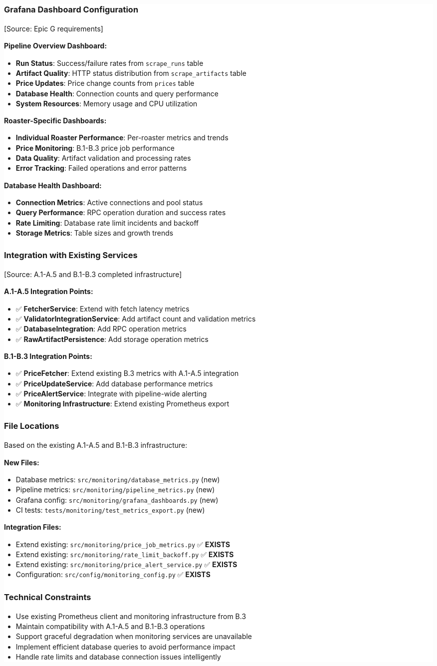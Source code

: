 ### Grafana Dashboard Configuration
[Source: Epic G requirements]

**Pipeline Overview Dashboard:**
- **Run Status**: Success/failure rates from `scrape_runs` table
- **Artifact Quality**: HTTP status distribution from `scrape_artifacts` table
- **Price Updates**: Price change counts from `prices` table
- **Database Health**: Connection counts and query performance
- **System Resources**: Memory usage and CPU utilization

**Roaster-Specific Dashboards:**
- **Individual Roaster Performance**: Per-roaster metrics and trends
- **Price Monitoring**: B.1-B.3 price job performance
- **Data Quality**: Artifact validation and processing rates
- **Error Tracking**: Failed operations and error patterns

**Database Health Dashboard:**
- **Connection Metrics**: Active connections and pool status
- **Query Performance**: RPC operation duration and success rates
- **Rate Limiting**: Database rate limit incidents and backoff
- **Storage Metrics**: Table sizes and growth trends

### Integration with Existing Services
[Source: A.1-A.5 and B.1-B.3 completed infrastructure]

**A.1-A.5 Integration Points:**
- ✅ **FetcherService**: Extend with fetch latency metrics
- ✅ **ValidatorIntegrationService**: Add artifact count and validation metrics
- ✅ **DatabaseIntegration**: Add RPC operation metrics
- ✅ **RawArtifactPersistence**: Add storage operation metrics

**B.1-B.3 Integration Points:**
- ✅ **PriceFetcher**: Extend existing B.3 metrics with A.1-A.5 integration
- ✅ **PriceUpdateService**: Add database performance metrics
- ✅ **PriceAlertService**: Integrate with pipeline-wide alerting
- ✅ **Monitoring Infrastructure**: Extend existing Prometheus export

### File Locations
Based on the existing A.1-A.5 and B.1-B.3 infrastructure:

**New Files:**
- Database metrics: `src/monitoring/database_metrics.py` (new)
- Pipeline metrics: `src/monitoring/pipeline_metrics.py` (new)
- Grafana config: `src/monitoring/grafana_dashboards.py` (new)
- CI tests: `tests/monitoring/test_metrics_export.py` (new)

**Integration Files:**
- Extend existing: `src/monitoring/price_job_metrics.py` ✅ **EXISTS**
- Extend existing: `src/monitoring/rate_limit_backoff.py` ✅ **EXISTS**
- Extend existing: `src/monitoring/price_alert_service.py` ✅ **EXISTS**
- Configuration: `src/config/monitoring_config.py` ✅ **EXISTS**

### Technical Constraints
- Use existing Prometheus client and monitoring infrastructure from B.3
- Maintain compatibility with A.1-A.5 and B.1-B.3 operations
- Support graceful degradation when monitoring services are unavailable
- Implement efficient database queries to avoid performance impact
- Handle rate limits and database connection issues intelligently

